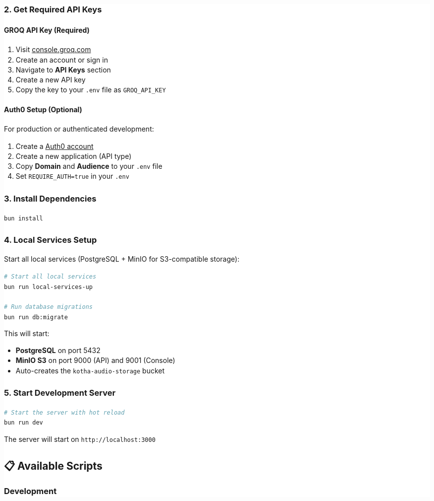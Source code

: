 ### 2. Get Required API Keys

#### GROQ API Key (Required)

1. Visit [console.groq.com](https://console.groq.com)
2. Create an account or sign in
3. Navigate to **API Keys** section
4. Create a new API key
5. Copy the key to your `.env` file as `GROQ_API_KEY`

#### Auth0 Setup (Optional)

For production or authenticated development:

1. Create a [Auth0 account](https://auth0.com)
2. Create a new application (API type)
3. Copy **Domain** and **Audience** to your `.env` file
4. Set `REQUIRE_AUTH=true` in your `.env`

### 3. Install Dependencies

```bash
bun install
```

### 4. Local Services Setup

Start all local services (PostgreSQL + MinIO for S3-compatible storage):

```bash
# Start all local services
bun run local-services-up

# Run database migrations
bun run db:migrate
```

This will start:

- **PostgreSQL** on port 5432
- **MinIO S3** on port 9000 (API) and 9001 (Console)
- Auto-creates the `kotha-audio-storage` bucket

### 5. Start Development Server

```bash
# Start the server with hot reload
bun run dev
```

The server will start on `http://localhost:3000`

## 📋 Available Scripts

### Development
